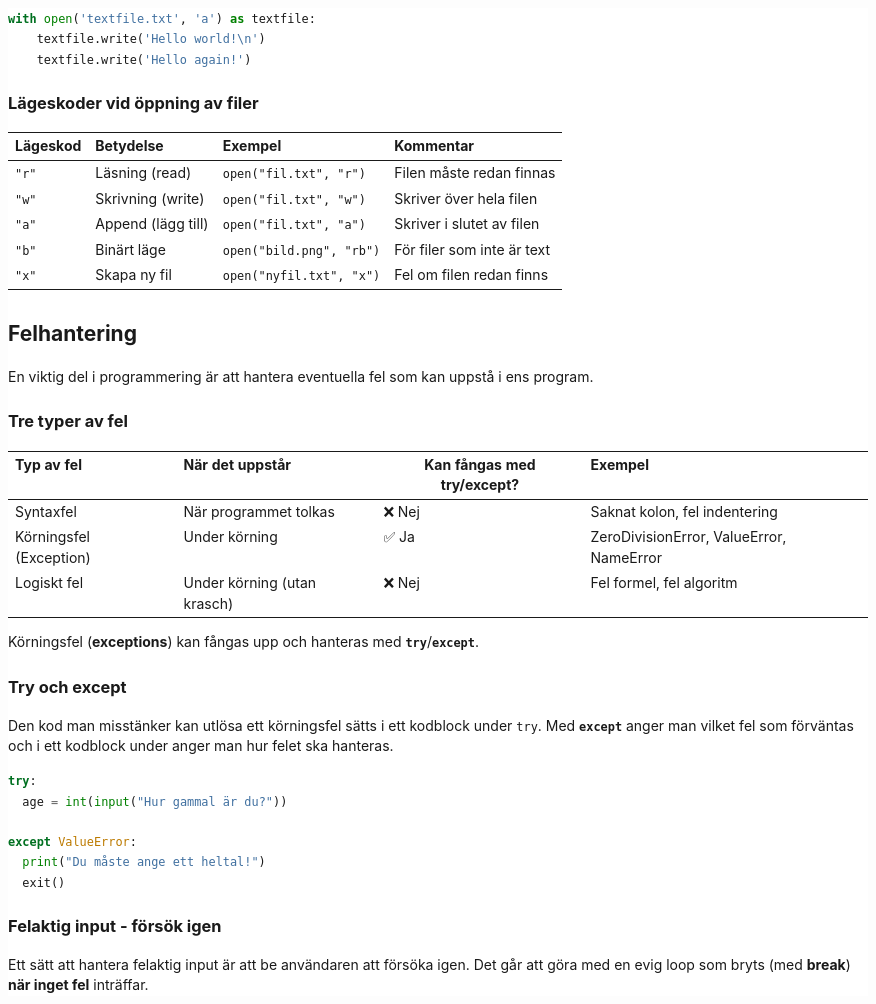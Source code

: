 ```py
with open('textfile.txt', 'a') as textfile:
    textfile.write('Hello world!\n')
    textfile.write('Hello again!')
```

### **Lägeskoder vid öppning av filer**

| Lägeskod | Betydelse | Exempel | Kommentar |
| :---- | :---- | :---- | :---- |
| `"r"` | Läsning (read) | `open("fil.txt", "r")` | Filen måste redan finnas |
| `"w"` | Skrivning (write) | `open("fil.txt", "w")` | Skriver över hela filen |
| `"a"` | Append (lägg till) | `open("fil.txt", "a")` | Skriver i slutet av filen |
| `"b"` | Binärt läge | `open("bild.png", "rb")` | För filer som inte är text |
| `"x"` | Skapa ny fil | `open("nyfil.txt", "x")` | Fel om filen redan finns |

## **Felhantering**

En viktig del i programmering är att hantera eventuella fel som kan uppstå i ens program. 

### **Tre typer av fel**

| Typ av fel | När det uppstår | Kan fångas med try/except? | Exempel |
| :---- | :---- | ----- | :---- |
| Syntaxfel | När programmet tolkas | ❌ Nej | Saknat kolon, fel indentering |
| Körningsfel (Exception) | Under körning | ✅ Ja | ZeroDivisionError, ValueError, NameError |
| Logiskt fel | Under körning (utan krasch) | ❌ Nej | Fel formel, fel algoritm |

Körningsfel (**exceptions**) kan fångas upp och hanteras med **`try`**/**`except`**.

### **Try och except**

Den kod man misstänker kan utlösa ett körningsfel sätts i ett kodblock under `try`. Med **`except`** anger man vilket fel som förväntas och i ett kodblock under anger man hur felet ska hanteras.

```py
try:
  age = int(input("Hur gammal är du?"))
  
except ValueError:
  print("Du måste ange ett heltal!")
  exit()
```

### **Felaktig input \- försök igen**

Ett sätt att hantera felaktig input är att be användaren att försöka igen. Det går att göra med en evig loop som bryts (med **break**) **när inget fel** inträffar.
